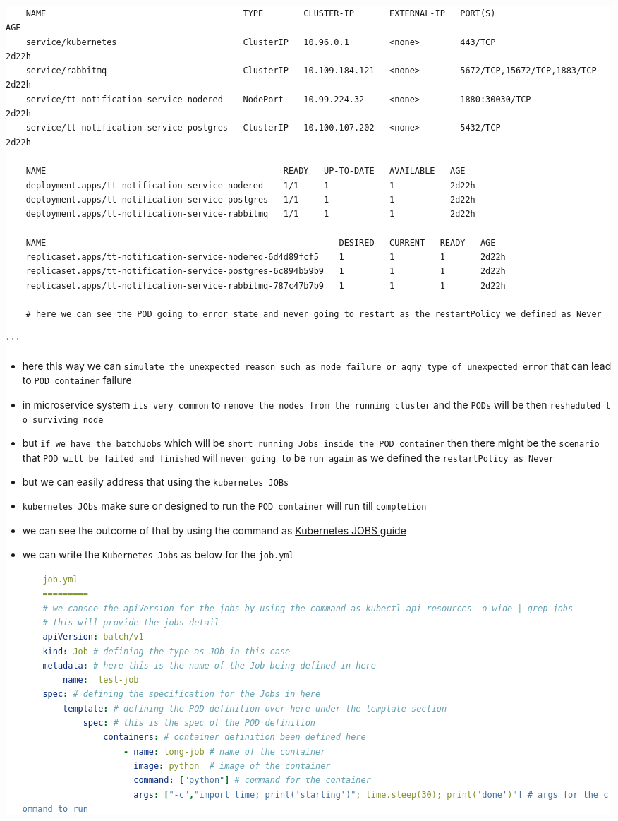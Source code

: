         NAME                                       TYPE        CLUSTER-IP       EXTERNAL-IP   PORT(S)                       AGE
        service/kubernetes                         ClusterIP   10.96.0.1        <none>        443/TCP                       2d22h
        service/rabbitmq                           ClusterIP   10.109.184.121   <none>        5672/TCP,15672/TCP,1883/TCP   2d22h
        service/tt-notification-service-nodered    NodePort    10.99.224.32     <none>        1880:30030/TCP                2d22h
        service/tt-notification-service-postgres   ClusterIP   10.100.107.202   <none>        5432/TCP                      2d22h

        NAME                                               READY   UP-TO-DATE   AVAILABLE   AGE
        deployment.apps/tt-notification-service-nodered    1/1     1            1           2d22h
        deployment.apps/tt-notification-service-postgres   1/1     1            1           2d22h
        deployment.apps/tt-notification-service-rabbitmq   1/1     1            1           2d22h

        NAME                                                          DESIRED   CURRENT   READY   AGE
        replicaset.apps/tt-notification-service-nodered-6d4d89fcf5    1         1         1       2d22h
        replicaset.apps/tt-notification-service-postgres-6c894b59b9   1         1         1       2d22h
        replicaset.apps/tt-notification-service-rabbitmq-787c47b7b9   1         1         1       2d22h

        # here we can see the POD going to error state and never going to restart as the restartPolicy we defined as Never 

    ```

- here this way we can `simulate the unexpected reason such as node failure or aqny type of unexpected error` that can lead to `POD container` failure

- in microservice system `its very common` to `remove the nodes from the running cluster` and the `PODs` will be then `resheduled to surviving node`

- but `if we have the batchJobs` which will be `short running Jobs inside the POD container` then there might be the `scenario` that `POD will be failed and finished` will `never going to` be `run again` as we defined the `restartPolicy as Never`

- but we can easily address that using the `kubernetes JOBs`

- `kubernetes JObs` make sure or designed to run the `POD container` will run till `completion`

- we can see the outcome of that by using the command as [Kubernetes JOBS guide](https://kubernetes.io/docs/concepts/workloads/controllers/jobs-run-to-completion) 

- we can write the `Kubernetes Jobs` as below for the `job.yml`

    ```yaml
        job.yml
        =========
        # we cansee the apiVersion for the jobs by using the command as kubectl api-resources -o wide | grep jobs
        # this will provide the jobs detail
        apiVersion: batch/v1
        kind: Job # defining the type as JOb in this case
        metadata: # here this is the name of the Job being defined in here 
            name:  test-job
        spec: # defining the specification for the Jobs in here 
            template: # defining the POD definition over here under the template section 
                spec: # this is the spec of the POD definition
                    containers: # container definition been defined here
                        - name: long-job # name of the container
                          image: python  # image of the container
                          command: ["python"] # command for the container
                          args: ["-c","import time; print('starting')"; time.sleep(30); print('done')"] # args for the command to run